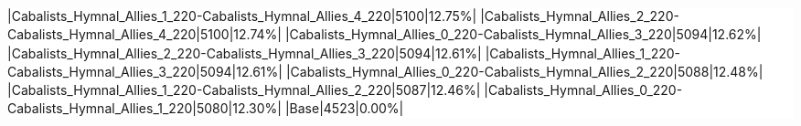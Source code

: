 |Cabalists_Hymnal_Allies_1_220-Cabalists_Hymnal_Allies_4_220|5100|12.75%|
|Cabalists_Hymnal_Allies_2_220-Cabalists_Hymnal_Allies_4_220|5100|12.74%|
|Cabalists_Hymnal_Allies_0_220-Cabalists_Hymnal_Allies_3_220|5094|12.62%|
|Cabalists_Hymnal_Allies_2_220-Cabalists_Hymnal_Allies_3_220|5094|12.61%|
|Cabalists_Hymnal_Allies_1_220-Cabalists_Hymnal_Allies_3_220|5094|12.61%|
|Cabalists_Hymnal_Allies_0_220-Cabalists_Hymnal_Allies_2_220|5088|12.48%|
|Cabalists_Hymnal_Allies_1_220-Cabalists_Hymnal_Allies_2_220|5087|12.46%|
|Cabalists_Hymnal_Allies_0_220-Cabalists_Hymnal_Allies_1_220|5080|12.30%|
|Base|4523|0.00%|
